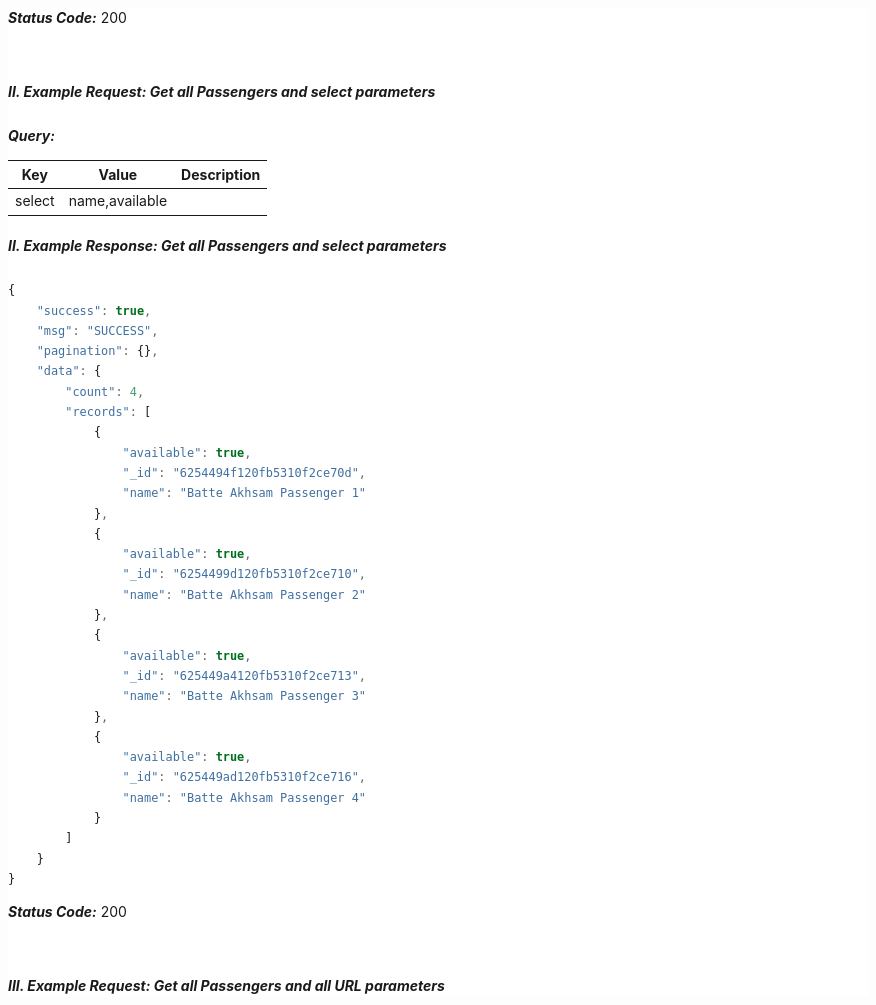 **_Status Code:_** 200

<br>

##### II. Example Request: Get all Passengers and select parameters

**_Query:_**

| Key    | Value          | Description |
| ------ | -------------- | ----------- |
| select | name,available |             |

##### II. Example Response: Get all Passengers and select parameters

```js
{
    "success": true,
    "msg": "SUCCESS",
    "pagination": {},
    "data": {
        "count": 4,
        "records": [
            {
                "available": true,
                "_id": "6254494f120fb5310f2ce70d",
                "name": "Batte Akhsam Passenger 1"
            },
            {
                "available": true,
                "_id": "6254499d120fb5310f2ce710",
                "name": "Batte Akhsam Passenger 2"
            },
            {
                "available": true,
                "_id": "625449a4120fb5310f2ce713",
                "name": "Batte Akhsam Passenger 3"
            },
            {
                "available": true,
                "_id": "625449ad120fb5310f2ce716",
                "name": "Batte Akhsam Passenger 4"
            }
        ]
    }
}
```

**_Status Code:_** 200

<br>

##### III. Example Request: Get all Passengers and all URL parameters
